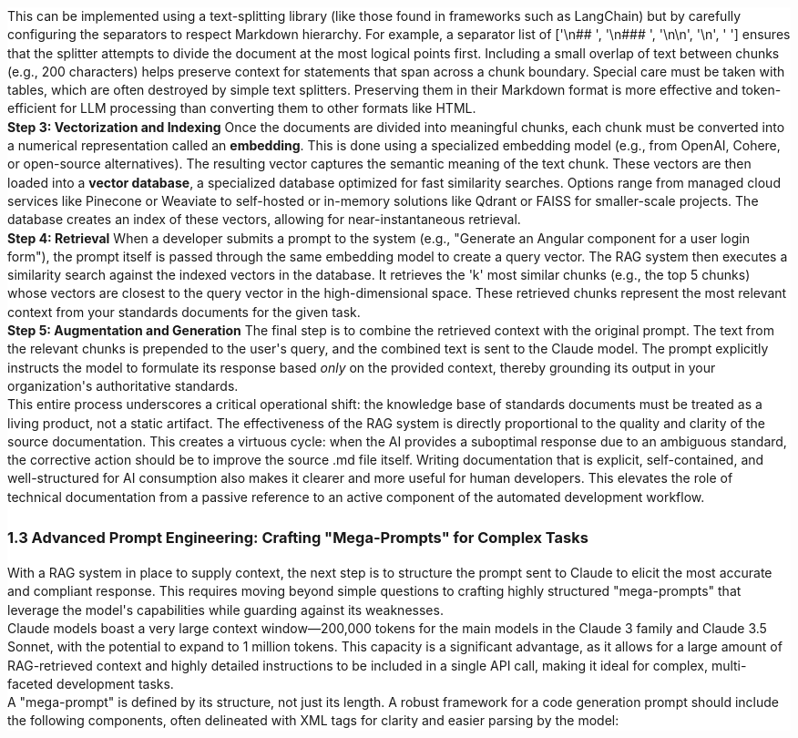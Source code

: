 This can be implemented using a text-splitting library (like those found in frameworks such as LangChain) but by carefully configuring the separators to respect Markdown hierarchy. For example, a separator list of \['\\n\#\# ', '\\n\#\#\# ', '\\n\\n', '\\n', ' '\] ensures that the splitter attempts to divide the document at the most logical points first. Including a small overlap of text between chunks (e.g., 200 characters) helps preserve context for statements that span across a chunk boundary. Special care must be taken with tables, which are often destroyed by simple text splitters. Preserving them in their Markdown format is more effective and token-efficient for LLM processing than converting them to other formats like HTML.  
**Step 3: Vectorization and Indexing** Once the documents are divided into meaningful chunks, each chunk must be converted into a numerical representation called an **embedding**. This is done using a specialized embedding model (e.g., from OpenAI, Cohere, or open-source alternatives). The resulting vector captures the semantic meaning of the text chunk. These vectors are then loaded into a **vector database**, a specialized database optimized for fast similarity searches. Options range from managed cloud services like Pinecone or Weaviate to self-hosted or in-memory solutions like Qdrant or FAISS for smaller-scale projects. The database creates an index of these vectors, allowing for near-instantaneous retrieval.  
**Step 4: Retrieval** When a developer submits a prompt to the system (e.g., "Generate an Angular component for a user login form"), the prompt itself is passed through the same embedding model to create a query vector. The RAG system then executes a similarity search against the indexed vectors in the database. It retrieves the 'k' most similar chunks (e.g., the top 5 chunks) whose vectors are closest to the query vector in the high-dimensional space. These retrieved chunks represent the most relevant context from your standards documents for the given task.  
**Step 5: Augmentation and Generation** The final step is to combine the retrieved context with the original prompt. The text from the relevant chunks is prepended to the user's query, and the combined text is sent to the Claude model. The prompt explicitly instructs the model to formulate its response based *only* on the provided context, thereby grounding its output in your organization's authoritative standards.  
This entire process underscores a critical operational shift: the knowledge base of standards documents must be treated as a living product, not a static artifact. The effectiveness of the RAG system is directly proportional to the quality and clarity of the source documentation. This creates a virtuous cycle: when the AI provides a suboptimal response due to an ambiguous standard, the corrective action should be to improve the source .md file itself. Writing documentation that is explicit, self-contained, and well-structured for AI consumption also makes it clearer and more useful for human developers. This elevates the role of technical documentation from a passive reference to an active component of the automated development workflow.

### **1.3 Advanced Prompt Engineering: Crafting "Mega-Prompts" for Complex Tasks**

With a RAG system in place to supply context, the next step is to structure the prompt sent to Claude to elicit the most accurate and compliant response. This requires moving beyond simple questions to crafting highly structured "mega-prompts" that leverage the model's capabilities while guarding against its weaknesses.  
Claude models boast a very large context window—200,000 tokens for the main models in the Claude 3 family and Claude 3.5 Sonnet, with the potential to expand to 1 million tokens. This capacity is a significant advantage, as it allows for a large amount of RAG-retrieved context and highly detailed instructions to be included in a single API call, making it ideal for complex, multi-faceted development tasks.  
A "mega-prompt" is defined by its structure, not just its length. A robust framework for a code generation prompt should include the following components, often delineated with XML tags for clarity and easier parsing by the model:

